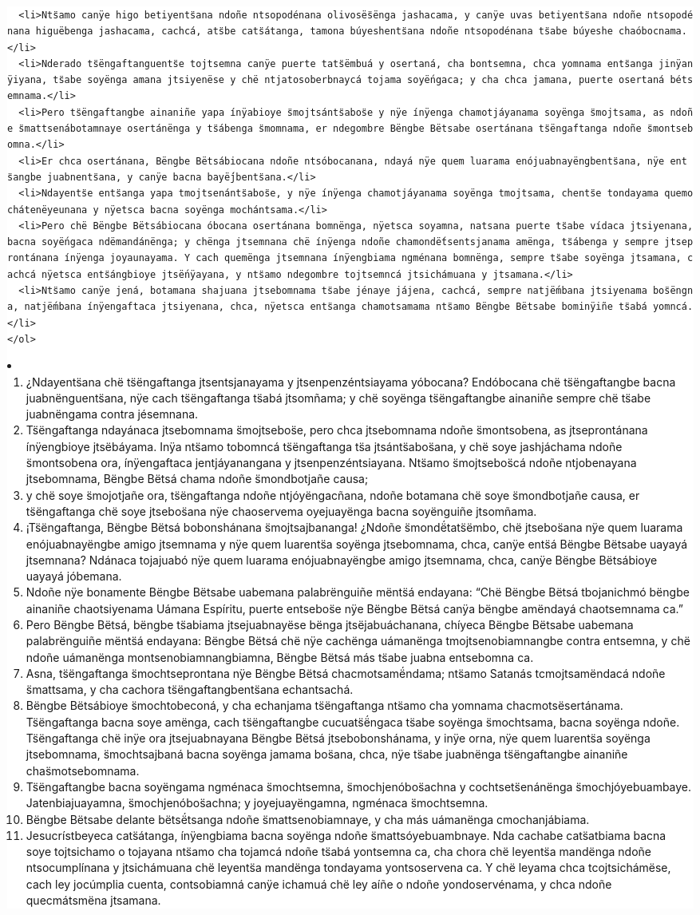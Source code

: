       <li>Nts̈amo canÿe higo betiyents̈ana ndoñe ntsopodénana olivosës̈ënga jashacama, y canÿe uvas betiyents̈ana ndoñe ntsopodénana higuëbenga jashacama, cachcá, ats̈be cats̈átanga, tamona búyeshents̈ana ndoñe ntsopodénana ts̈abe búyeshe chaóbocnama.</li>
      <li>Nderado ts̈ëngaftanguents̈e tojtsemna canÿe puerte tats̈ëmbuá y osertaná, cha bontsemna, chca yomnama ents̈anga jinÿanÿiyana, ts̈abe soyënga amana jtsiyenëse y chë ntjatosoberbnaycá tojama soyë́ngaca; y cha chca jamana, puerte osertaná bétsemnama.</li>
      <li>Pero ts̈ëngaftangbe ainaniñe yapa ínÿabioye s̈mojtsánts̈abos̈e y nÿe ínÿenga chamotjáyanama soyënga s̈mojtsama, as ndoñe s̈mattsenábotamnaye osertánënga y ts̈ábenga s̈momnama, er ndegombre Bëngbe Bëtsabe osertánana ts̈ëngaftanga ndoñe s̈montsebomna.</li>
      <li>Er chca osertánana, Bëngbe Bëtsábiocana ndoñe ntsóbocanana, ndayá nÿe quem luarama enójuabnayëngbents̈ana, nÿe ents̈angbe juabnents̈ana, y canÿe bacna bayë́jbents̈ana.</li>
      <li>Ndayents̈e ents̈anga yapa tmojtsenánts̈abos̈e, y nÿe ínÿenga chamotjáyanama soyënga tmojtsama, chents̈e tondayama quemochátenëyeunana y nÿetsca bacna soyënga mochántsama.</li>
      <li>Pero chë Bëngbe Bëtsábiocana óbocana osertánana bomnënga, nÿetsca soyamna, natsana puerte ts̈abe vídaca jtsiyenana, bacna soyë́ngaca ndëmandánënga; y chënga jtsemnana chë ínÿenga ndoñe chamondë́tsentsjanama amënga, ts̈ábenga y sempre jtseprontánana ínÿenga joyaunayama. Y cach quemënga jtsemnana ínÿengbiama ngménana bomnënga, sempre ts̈abe soyënga jtsamana, cachcá nÿetsca ents̈ángbioye jtsë́nÿayana, y nts̈amo ndegombre tojtsemncá jtsichámuana y jtsamana.</li>
      <li>Nts̈amo canÿe jená, botamana shajuana jtsebomnama ts̈abe jénaye jájena, cachcá, sempre natjë́mbana jtsiyenama bos̈ëngna, natjë́mbana ínÿengaftaca jtsiyenana, chca, nÿetsca ents̈anga chamotsamama nts̈amo Bëngbe Bëtsabe bominÿiñe ts̈abá yomncá.</li>
    </ol>
  </li>
  <li>
    <ol>
      <li>¿Ndayents̈ana chë ts̈ëngaftanga jtsentsjanayama y jtsenpenzéntsiayama yóbocana? Endóbocana chë ts̈ëngaftangbe bacna juabnënguents̈ana, nÿe cach ts̈ëngaftanga ts̈abá jtsomñama; y chë soyënga ts̈ëngaftangbe ainaniñe sempre chë ts̈abe juabnëngama contra jésemnana.</li>
      <li>Ts̈ëngaftanga ndayánaca jtsebomnama s̈mojtsebos̈e, pero chca jtsebomnama ndoñe s̈montsobena, as jtseprontánana ínÿengbioye jtsëbáyama. Inÿa nts̈amo tobomncá ts̈ëngaftanga ts̈a jtsánts̈abos̈ana, y chë soye jashjáchama ndoñe s̈montsobena ora, ínÿengaftaca jentjáyanangana y jtsenpenzéntsiayana. Nts̈amo s̈mojtsebos̈cá ndoñe ntjobenayana jtsebomnama, Bëngbe Bëtsá chama ndoñe s̈mondbotjañe causa;</li>
      <li>y chë soye s̈mojotjañe ora, ts̈ëngaftanga ndoñe ntjóyëngacñana, ndoñe botamana chë soye s̈mondbotjañe causa, er ts̈ëngaftanga chë soye jtsebos̈ana nÿe chaoservema oyejuayënga bacna soyënguiñe jtsomñama.</li>
      <li>¡Ts̈ëngaftanga, Bëngbe Bëtsá bobonshánana s̈mojtsajbananga! ¿Ndoñe s̈mondë́tats̈ëmbo, chë jtsebos̈ana nÿe quem luarama enójuabnayëngbe amigo jtsemnama y nÿe quem luarents̈a soyënga jtsebomnama, chca, canÿe ents̈á Bëngbe Bëtsabe uayayá jtsemnana? Ndánaca tojajuabó nÿe quem luarama enójuabnayëngbe amigo jtsemnama, chca, canÿe Bëngbe Bëtsábioye uayayá jóbemana.</li>
      <li>Ndoñe nÿe bonamente Bëngbe Bëtsabe uabemana palabrënguiñe mënts̈á endayana: “Chë Bëngbe Bëtsá tbojanichmó bëngbe ainaniñe chaotsiyenama Uámana Espíritu, puerte entsebos̈e nÿe Bëngbe Bëtsá canÿa bëngbe amëndayá chaotsemnama ca.”</li>
      <li>Pero Bëngbe Bëtsá, bëngbe ts̈abiama jtsejuabnayëse bënga jtsëjabuáchanana, chíyeca Bëngbe Bëtsabe uabemana palabrënguiñe mënts̈á endayana: Bëngbe Bëtsá chë nÿe cachënga uámanënga tmojtsenobiamnangbe contra entsemna, y chë ndoñe uámanënga montsenobiamnangbiamna, Bëngbe Bëtsá más ts̈abe juabna entsebomna ca.</li>
      <li>Asna, ts̈ëngaftanga s̈mochtseprontana nÿe Bëngbe Bëtsá chacmotsamë́ndama; nts̈amo Satanás tcmojtsamëndacá ndoñe s̈mattsama, y cha cachora ts̈ëngaftangbents̈ana echantsachá.</li>
      <li>Bëngbe Bëtsábioye s̈mochtobeconá, y cha echanjama ts̈ëngaftanga nts̈amo cha yomnama chacmotsësertánama. Ts̈ëngaftanga bacna soye amënga, cach ts̈ëngaftangbe cucuats̈ë́ngaca ts̈abe soyënga s̈mochtsama, bacna soyënga ndoñe. Ts̈ëngaftanga chë inÿe ora jtsejuabnayana Bëngbe Bëtsá jtsebobonshánama, y inÿe orna, nÿe quem luarents̈a soyënga jtsebomnama, s̈mochtsajbaná bacna soyënga jamama bos̈ana, chca, nÿe ts̈abe juabnënga ts̈ëngaftangbe ainaniñe chas̈motsebomnama.</li>
      <li>Ts̈ëngaftangbe bacna soyëngama ngménaca s̈mochtsemna, s̈mochjenóbos̈achna y cochtsets̈enánënga s̈mochjóyebuambaye. Jatenbiajuayamna, s̈mochjenóbos̈achna; y joyejuayëngamna, ngménaca s̈mochtsemna.</li>
      <li>Bëngbe Bëtsabe delante bëtsë́tsanga ndoñe s̈mattsenobiamnaye, y cha más uámanënga cmochanjábiama.</li>
      <li>Jesucrístbeyeca cats̈átanga, ínÿengbiama bacna soyënga ndoñe s̈mattsóyebuambnaye. Nda cachabe cats̈atbiama bacna soye tojtsichamo o tojayana nts̈amo cha tojamcá ndoñe ts̈abá yontsemna ca, cha chora chë leyents̈a mandënga ndoñe ntsocumplínana y jtsichámuana chë leyents̈a mandënga tondayama yontsoservena ca. Y chë leyama chca tcojtsichámëse, cach ley jocúmplia cuenta, contsobiamná canÿe ichamuá chë ley aíñe o ndoñe yondoservénama, y chca ndoñe quecmátsmëna jtsamana.</li>